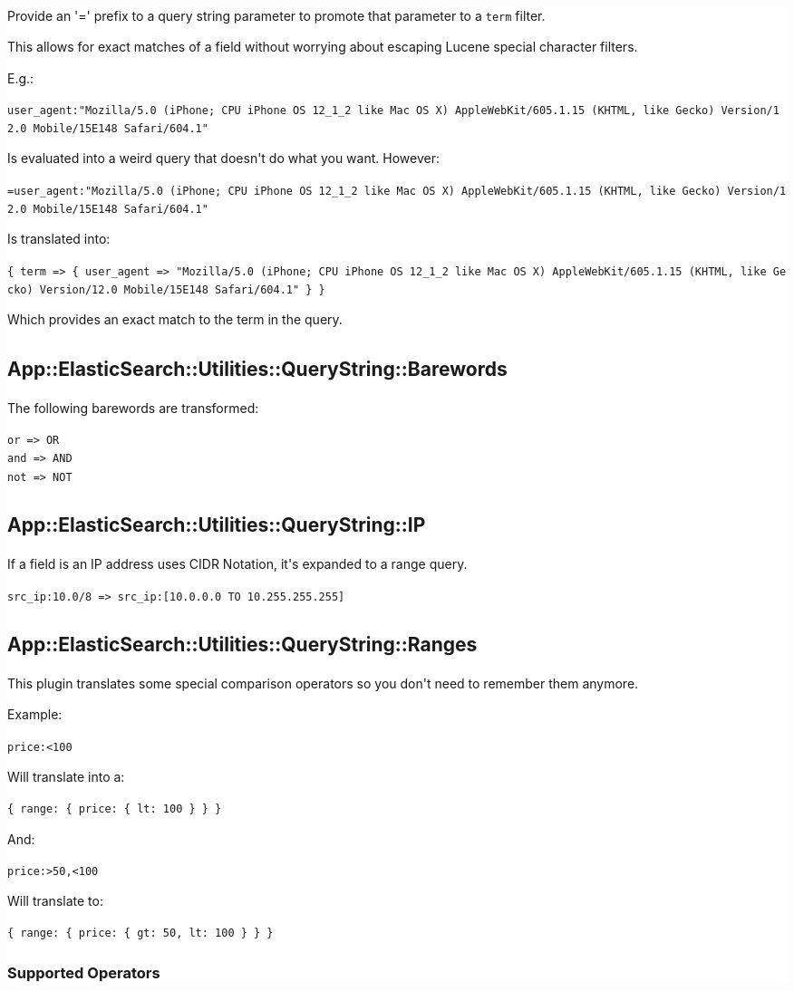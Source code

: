 Provide an '=' prefix to a query string parameter to promote that parameter to a `term` filter.

This allows for exact matches of a field without worrying about escaping Lucene special character filters.

E.g.:

    user_agent:"Mozilla/5.0 (iPhone; CPU iPhone OS 12_1_2 like Mac OS X) AppleWebKit/605.1.15 (KHTML, like Gecko) Version/12.0 Mobile/15E148 Safari/604.1"

Is evaluated into a weird query that doesn't do what you want.   However:

    =user_agent:"Mozilla/5.0 (iPhone; CPU iPhone OS 12_1_2 like Mac OS X) AppleWebKit/605.1.15 (KHTML, like Gecko) Version/12.0 Mobile/15E148 Safari/604.1"

Is translated into:

    { term => { user_agent => "Mozilla/5.0 (iPhone; CPU iPhone OS 12_1_2 like Mac OS X) AppleWebKit/605.1.15 (KHTML, like Gecko) Version/12.0 Mobile/15E148 Safari/604.1" } }

Which provides an exact match to the term in the query.

## App::ElasticSearch::Utilities::QueryString::Barewords

The following barewords are transformed:

    or => OR
    and => AND
    not => NOT

## App::ElasticSearch::Utilities::QueryString::IP

If a field is an IP address uses CIDR Notation, it's expanded to a range query.

    src_ip:10.0/8 => src_ip:[10.0.0.0 TO 10.255.255.255]

## App::ElasticSearch::Utilities::QueryString::Ranges

This plugin translates some special comparison operators so you don't need to
remember them anymore.

Example:

    price:<100

Will translate into a:

    { range: { price: { lt: 100 } } }

And:

    price:>50,<100

Will translate to:

    { range: { price: { gt: 50, lt: 100 } } }

### Supported Operators
